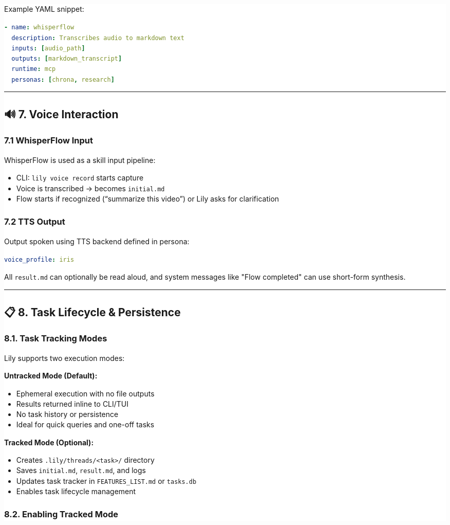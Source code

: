 Example YAML snippet:

```yaml
- name: whisperflow
  description: Transcribes audio to markdown text
  inputs: [audio_path]
  outputs: [markdown_transcript]
  runtime: mcp
  personas: [chrona, research]
```

---

## 🔊 7. Voice Interaction

### 7.1 WhisperFlow Input

WhisperFlow is used as a skill input pipeline:

* CLI: `lily voice record` starts capture
* Voice is transcribed → becomes `initial.md`
* Flow starts if recognized (“summarize this video”) or Lily asks for clarification

### 7.2 TTS Output

Output spoken using TTS backend defined in persona:

```yaml
voice_profile: iris
```

All `result.md` can optionally be read aloud, and system messages like "Flow completed" can use short-form synthesis.

---

## 📋 8. Task Lifecycle & Persistence

### 8.1. Task Tracking Modes

Lily supports two execution modes:

**Untracked Mode (Default):**
- Ephemeral execution with no file outputs
- Results returned inline to CLI/TUI
- No task history or persistence
- Ideal for quick queries and one-off tasks

**Tracked Mode (Optional):**
- Creates `.lily/threads/<task>/` directory
- Saves `initial.md`, `result.md`, and logs
- Updates task tracker in `FEATURES_LIST.md` or `tasks.db`
- Enables task lifecycle management

### 8.2. Enabling Tracked Mode
